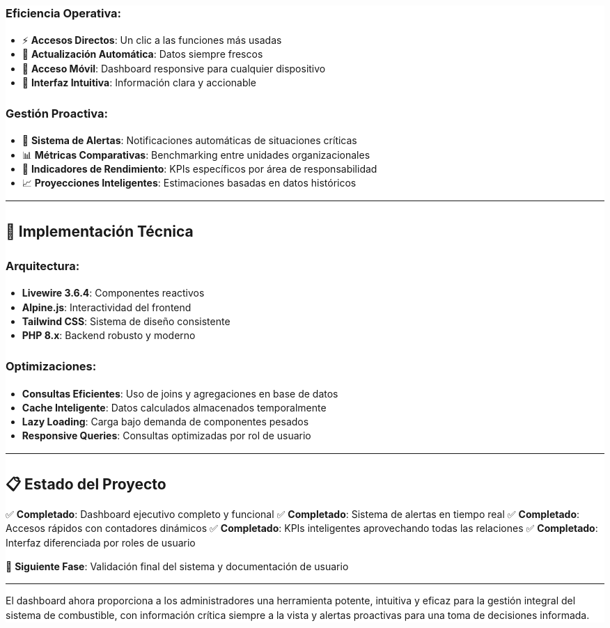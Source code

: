 ### **Eficiencia Operativa:**
- ⚡ **Accesos Directos**: Un clic a las funciones más usadas
- 🔄 **Actualización Automática**: Datos siempre frescos
- 📱 **Acceso Móvil**: Dashboard responsive para cualquier dispositivo
- 🎨 **Interfaz Intuitiva**: Información clara y accionable

### **Gestión Proactiva:**
- 🚨 **Sistema de Alertas**: Notificaciones automáticas de situaciones críticas
- 📊 **Métricas Comparativas**: Benchmarking entre unidades organizacionales
- 🎯 **Indicadores de Rendimiento**: KPIs específicos por área de responsabilidad
- 📈 **Proyecciones Inteligentes**: Estimaciones basadas en datos históricos

---

## 🔧 **Implementación Técnica**

### **Arquitectura:**
- **Livewire 3.6.4**: Componentes reactivos
- **Alpine.js**: Interactividad del frontend
- **Tailwind CSS**: Sistema de diseño consistente
- **PHP 8.x**: Backend robusto y moderno

### **Optimizaciones:**
- **Consultas Eficientes**: Uso de joins y agregaciones en base de datos
- **Cache Inteligente**: Datos calculados almacenados temporalmente
- **Lazy Loading**: Carga bajo demanda de componentes pesados
- **Responsive Queries**: Consultas optimizadas por rol de usuario

---

## 📋 **Estado del Proyecto**

✅ **Completado**: Dashboard ejecutivo completo y funcional
✅ **Completado**: Sistema de alertas en tiempo real
✅ **Completado**: Accesos rápidos con contadores dinámicos
✅ **Completado**: KPIs inteligentes aprovechando todas las relaciones
✅ **Completado**: Interfaz diferenciada por roles de usuario

🔄 **Siguiente Fase**: Validación final del sistema y documentación de usuario

---

El dashboard ahora proporciona a los administradores una herramienta potente, intuitiva y eficaz para la gestión integral del sistema de combustible, con información crítica siempre a la vista y alertas proactivas para una toma de decisiones informada.